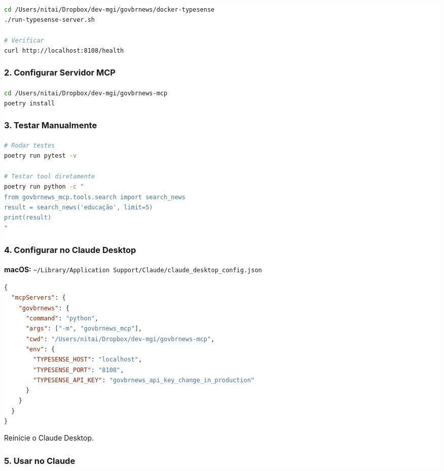 ```bash
cd /Users/nitai/Dropbox/dev-mgi/govbrnews/docker-typesense
./run-typesense-server.sh

# Verificar
curl http://localhost:8108/health
```

### 2. Configurar Servidor MCP

```bash
cd /Users/nitai/Dropbox/dev-mgi/govbrnews-mcp
poetry install
```

### 3. Testar Manualmente

```bash
# Rodar testes
poetry run pytest -v

# Testar tool diretamente
poetry run python -c "
from govbrnews_mcp.tools.search import search_news
result = search_news('educação', limit=5)
print(result)
"
```

### 4. Configurar no Claude Desktop

**macOS:** `~/Library/Application Support/Claude/claude_desktop_config.json`

```json
{
  "mcpServers": {
    "govbrnews": {
      "command": "python",
      "args": ["-m", "govbrnews_mcp"],
      "cwd": "/Users/nitai/Dropbox/dev-mgi/govbrnews-mcp",
      "env": {
        "TYPESENSE_HOST": "localhost",
        "TYPESENSE_PORT": "8108",
        "TYPESENSE_API_KEY": "govbrnews_api_key_change_in_production"
      }
    }
  }
}
```

Reinicie o Claude Desktop.

### 5. Usar no Claude
